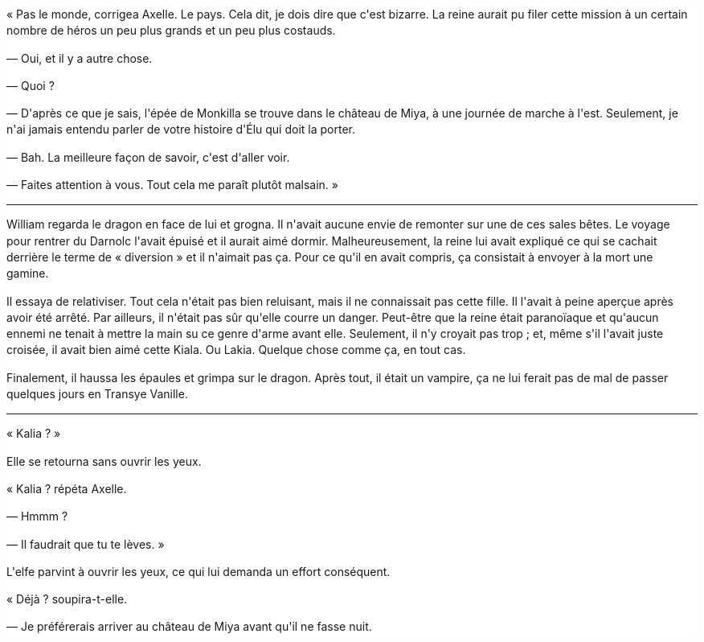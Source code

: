 « Pas le monde, corrigea Axelle. Le pays. Cela dit, je dois dire
  que c'est bizarre. La reine aurait pu filer cette
  mission à un certain nombre de héros un peu plus grands et un peu
  plus costauds. 

— Oui, et il y a autre chose.

— Quoi ?

— D'après ce que je sais, l'épée de Monkilla se trouve dans le
château de Miya, à une journée de marche à l'est. Seulement, je n'ai jamais entendu parler de votre histoire d'Élu qui
doit la porter. 

— Bah. La meilleure façon de savoir, c'est d'aller
voir. 

— Faites attention à vous. Tout cela me paraît plutôt malsain. »

*****

William regarda le dragon en face de lui et grogna. Il n'avait aucune
envie de remonter sur une de ces sales bêtes. Le voyage pour rentrer
du Darnolc l'avait épuisé et il aurait aimé dormir. Malheureusement,
la reine lui avait expliqué ce qui se cachait derrière le terme 
de « diversion » et il n'aimait pas ça. Pour ce qu'il en avait
compris, ça consistait à envoyer à la mort une gamine.

Il essaya de relativiser. Tout cela n'était pas bien reluisant, mais il ne
connaissait pas cette fille. Il l'avait à peine aperçue après avoir
été arrêté. Par ailleurs, il n'était pas sûr qu'elle courre un
danger. Peut-être que la reine était paranoïaque et qu'aucun ennemi
ne tenait à mettre la main su ce genre d'arme avant elle. 
Seulement, il n'y croyait pas trop ; et, même s'il l'avait juste croisée, il
avait bien aimé cette Kiala. Ou Lakia. Quelque chose comme ça, en tout cas. 

Finalement, il haussa les épaules et grimpa sur le dragon. Après tout,
il était un vampire, ça ne lui ferait pas de mal de passer quelques
jours en Transye Vanille.


*****

« Kalia ? »

Elle se retourna sans ouvrir les yeux.

« Kalia ? répéta Axelle.

— Hmmm ?

— Il faudrait que tu te lèves. »

L'elfe parvint à ouvrir les yeux, ce qui lui demanda un effort
conséquent.

« Déjà ? soupira-t-elle.

— Je préférerais arriver au château de Miya avant qu'il ne fasse nuit.
